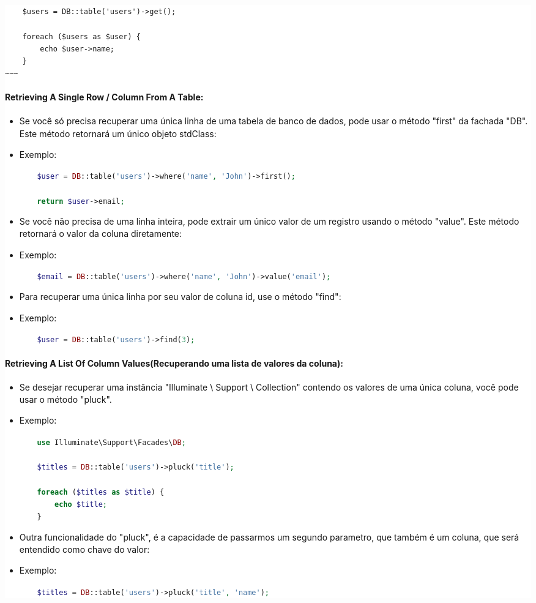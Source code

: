         $users = DB::table('users')->get();

        foreach ($users as $user) {
            echo $user->name;
        }
    ~~~

#### **Retrieving A Single Row / Column From A Table:**

- Se você só precisa recuperar uma única linha de uma tabela de banco de dados, pode usar o método "first" da fachada "DB". Este método retornará um único objeto stdClass:

- Exemplo: 
    ~~~php
        $user = DB::table('users')->where('name', 'John')->first();

        return $user->email;
    ~~~

- Se você não precisa de uma linha inteira, pode extrair um único valor de um registro usando o método "value". Este método retornará o valor da coluna diretamente:

- Exemplo:
    ~~~php
        $email = DB::table('users')->where('name', 'John')->value('email');
    ~~~

- Para recuperar uma única linha por seu valor de coluna id, use o método "find":

- Exemplo:
    ~~~php
        $user = DB::table('users')->find(3);
    ~~~

#### **Retrieving A List Of Column Values(Recuperando uma lista de valores da coluna):**

- Se desejar recuperar uma instância "Illuminate \ Support \ Collection" contendo os valores de uma única coluna, você pode usar o método "pluck".

- Exemplo:
    ~~~php
        use Illuminate\Support\Facades\DB;

        $titles = DB::table('users')->pluck('title');

        foreach ($titles as $title) {
            echo $title;
        }
    ~~~

- Outra funcionalidade do "pluck", é a capacidade de passarmos um segundo parametro, que também é um coluna, que será entendido como chave do valor:

- Exemplo:
    ~~~php
        $titles = DB::table('users')->pluck('title', 'name');
